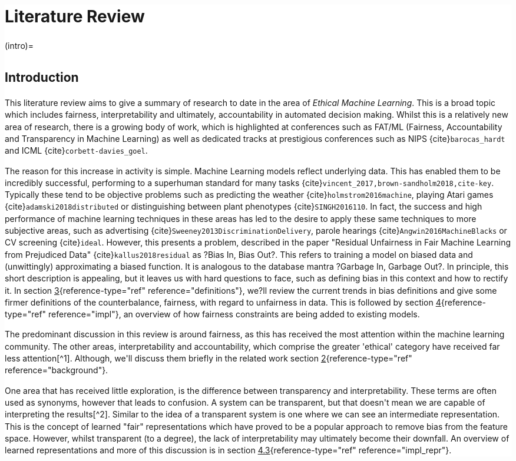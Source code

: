 # Literature Review

(intro)=

## Introduction

This literature review aims to give a summary of research to date in the area of _Ethical Machine Learning_.
This is a broad topic which includes fairness, interpretability and ultimately, accountability in automated decision making.
Whilst this is a relatively new area of research, there is a growing body of work, which is highlighted at conferences such as
FAT/ML (Fairness, Accountability and Transparency in Machine Learning)
as well as dedicated tracks at prestigious conferences such as NIPS
{cite}`barocas_hardt` and ICML {cite}`corbett-davies_goel`.

The reason for this increase in activity is simple.
Machine Learning models reflect underlying data.
This has enabled them to be incredibly successful, performing to a superhuman standard for many tasks
{cite}`vincent_2017,brown-sandholm2018,cite-key`. Typically these tend
to be objective problems such as predicting the weather
{cite}`holmstrom2016machine`, playing Atari games
{cite}`adamski2018distributed` or distinguishing between plant phenotypes
{cite}`SINGH2016110`. In fact, the success and high performance of machine
learning techniques in these areas has led to the desire to apply these
same techniques to more subjective areas, such as advertising
{cite}`Sweeney2013DiscriminationDelivery`, parole hearings
{cite}`Angwin2016MachineBlacks` or CV screening {cite}`ideal`. However, this
presents a problem, described in the paper "Residual Unfairness in Fair
Machine Learning from Prejudiced Data" {cite}`kallus2018residual` as
?Bias In, Bias Out?. This refers to training a model on biased data and
(unwittingly) approximating a biased function. It is analogous to the
database mantra ?Garbage In, Garbage Out?. In principle, this short
description is appealing, but it leaves us with hard questions to face,
such as defining bias in this context and how to rectify it. In section
[3](#definitions){reference-type="ref" reference="definitions"}, we?ll
review the current trends in bias definitions and give some firmer
definitions of the counterbalance, fairness, with regard to unfairness
in data. This is followed by section [4](#impl){reference-type="ref"
reference="impl"}, an overview of how fairness constraints are being
added to existing models.

The predominant discussion in this review is around fairness, as this
has received the most attention within the machine learning community.
The other areas, interpretability and accountability, which comprise the
greater 'ethical' category have received far less attention[^1].
Although, we'll discuss them briefly in the related work section
[2](#background){reference-type="ref" reference="background"}.

One area that has received little exploration, is the difference between
transparency and interpretability. These terms are often used as
synonyms, however that leads to confusion. A system can be transparent,
but that doesn't mean we are capable of interpreting the results[^2].
Similar to the idea of a transparent system is one where we can see an
intermediate representation. This is the concept of learned "fair"
representations which have proved to be a popular approach to remove
bias from the feature space. However, whilst transparent (to a degree),
the lack of interpretability may ultimately become their downfall. An
overview of learned representations and more of this discussion is in
section [4.3](#impl_repr){reference-type="ref" reference="impl_repr"}.


[^5]: Which due to contractual reasons they are unable to release
[^6]: In this case, with regard to demographic parity
[^7]: The CelebA, Soccer Player and Quickdraw datasets were used